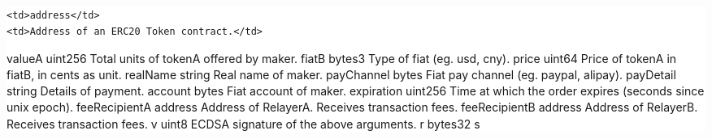     <td>address</td>
    <td>Address of an ERC20 Token contract.</td>
  </tr>
  <tr>
    <td>valueA</td>
    <td>uint256</td>
    <td>Total units of tokenA offered by maker.</td>
  </tr>
  <tr>
    <td>fiatB</td>
    <td>bytes3</td>
    <td>Type of fiat (eg. usd, cny).</td>
  </tr>
  <tr>
    <td>price</td>
    <td>uint64</td>
    <td>Price of tokenA in fiatB, in cents as unit.</td>
  </tr>
  <tr>
    <td>realName</td>
    <td>string</td>
    <td>Real name of maker.</td>
  </tr>
  <tr>
    <td>payChannel</td>
    <td>bytes</td>
    <td>Fiat pay channel (eg. paypal, alipay).</td>
  </tr>
  <tr>
    <td>payDetail</td>
    <td>string</td>
    <td>Details of payment.</td>
  </tr>
  <tr>
    <td>account</td>
    <td>bytes</td>
    <td>Fiat account of maker.</td>
  </tr>
  <tr>
    <td>expiration</td>
    <td>uint256</td>
    <td>Time at which the order expires (seconds since unix epoch).</td>
  </tr>
  <tr>
    <td>feeRecipientA</td>
    <td>address</td>
    <td>Address of RelayerA. Receives transaction fees.</td>
  </tr>
  <tr>
    <td>feeRecipientB</td>
    <td>address</td>
    <td>Address of RelayerB. Receives transaction fees.</td>
  </tr>
  <tr>
    <td>v</td>
    <td>uint8</td>
    <td rowspan="3">ECDSA signature of the above arguments.</td>
  </tr>
  <tr>
    <td>r</td>
    <td>bytes32</td>
  </tr>
  <tr>
    <td>s</td>